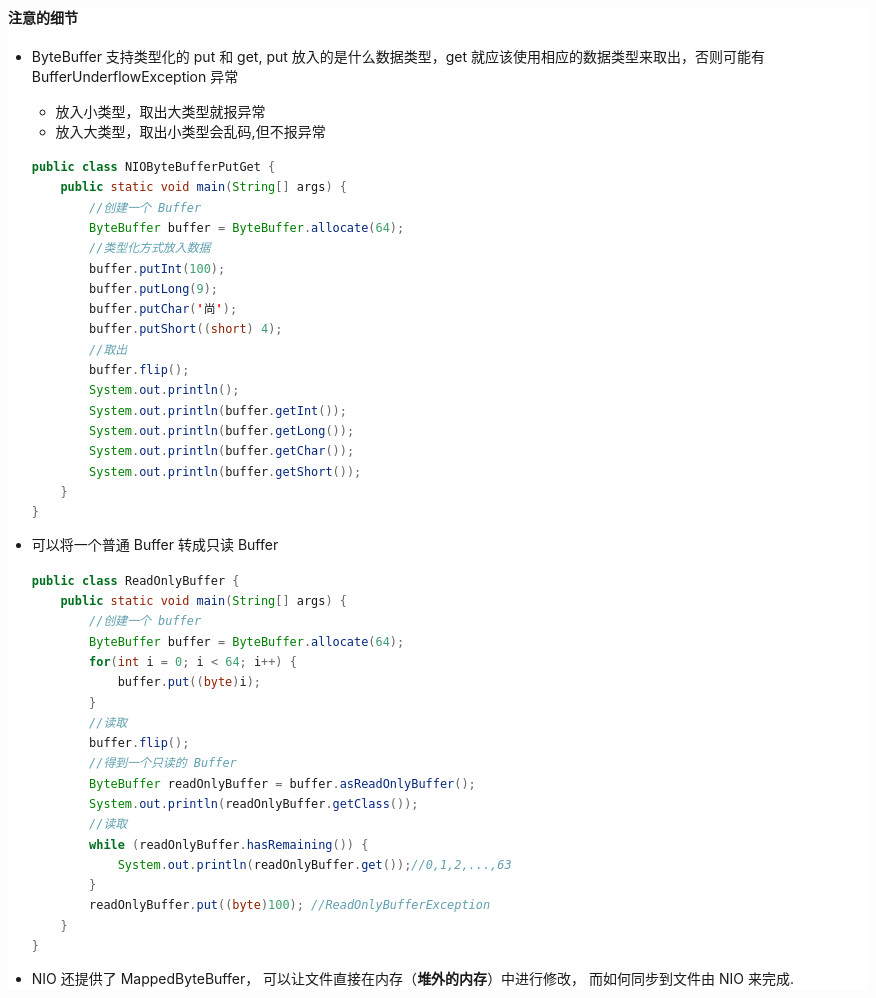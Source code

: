 #### 注意的细节

- ByteBuffer 支持类型化的 put 和 get, put 放入的是什么数据类型，get 就应该使用相应的数据类型来取出，否则可能有 
  BufferUnderflowException 异常

  - 放入小类型，取出大类型就报异常
  - 放入大类型，取出小类型会乱码,但不报异常

  ```java
  public class NIOByteBufferPutGet {
      public static void main(String[] args) {
          //创建一个 Buffer
          ByteBuffer buffer = ByteBuffer.allocate(64);
          //类型化方式放入数据
          buffer.putInt(100);
          buffer.putLong(9);
          buffer.putChar('尚');
          buffer.putShort((short) 4);
          //取出
          buffer.flip();
          System.out.println();
          System.out.println(buffer.getInt());
          System.out.println(buffer.getLong());
          System.out.println(buffer.getChar());
          System.out.println(buffer.getShort());
      }
  }
  ```

- 可以将一个普通 Buffer 转成只读 Buffer

  ```java
  public class ReadOnlyBuffer {
      public static void main(String[] args) {
          //创建一个 buffer
          ByteBuffer buffer = ByteBuffer.allocate(64);
          for(int i = 0; i < 64; i++) {
              buffer.put((byte)i);
          }
          //读取
          buffer.flip();
          //得到一个只读的 Buffer
          ByteBuffer readOnlyBuffer = buffer.asReadOnlyBuffer();
          System.out.println(readOnlyBuffer.getClass());
          //读取
          while (readOnlyBuffer.hasRemaining()) {
              System.out.println(readOnlyBuffer.get());//0,1,2,...,63
          }
          readOnlyBuffer.put((byte)100); //ReadOnlyBufferException
      }
  }
  ```

- NIO 还提供了 MappedByteBuffer， 可以让文件直接在内存（**堆外的内存**）中进行修改， 而如何同步到文件由 NIO 来完成.
